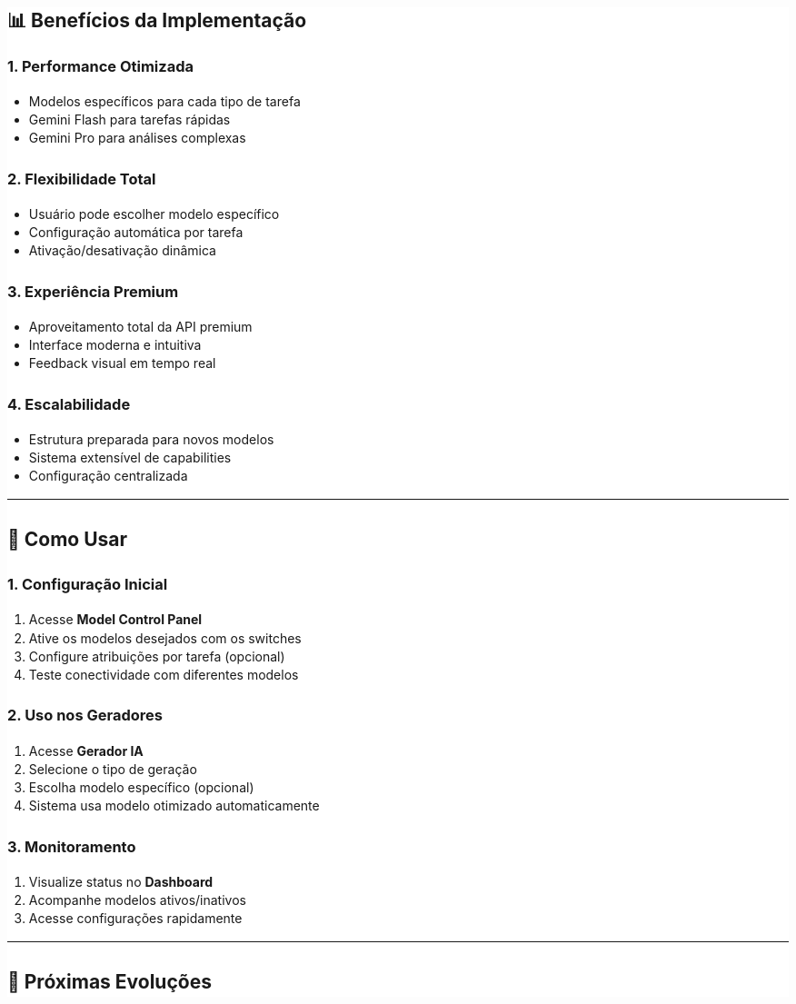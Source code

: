 
## 📊 Benefícios da Implementação

### 1. **Performance Otimizada**
- Modelos específicos para cada tipo de tarefa
- Gemini Flash para tarefas rápidas
- Gemini Pro para análises complexas

### 2. **Flexibilidade Total**
- Usuário pode escolher modelo específico
- Configuração automática por tarefa
- Ativação/desativação dinâmica

### 3. **Experiência Premium**
- Aproveitamento total da API premium
- Interface moderna e intuitiva
- Feedback visual em tempo real

### 4. **Escalabilidade**
- Estrutura preparada para novos modelos
- Sistema extensível de capabilities
- Configuração centralizada

---

## 🚦 Como Usar

### 1. **Configuração Inicial**
1. Acesse **Model Control Panel**
2. Ative os modelos desejados com os switches
3. Configure atribuições por tarefa (opcional)
4. Teste conectividade com diferentes modelos

### 2. **Uso nos Geradores**
1. Acesse **Gerador IA**
2. Selecione o tipo de geração
3. Escolha modelo específico (opcional)
4. Sistema usa modelo otimizado automaticamente

### 3. **Monitoramento**
1. Visualize status no **Dashboard**
2. Acompanhe modelos ativos/inativos
3. Acesse configurações rapidamente

---

## 🔄 Próximas Evoluções
